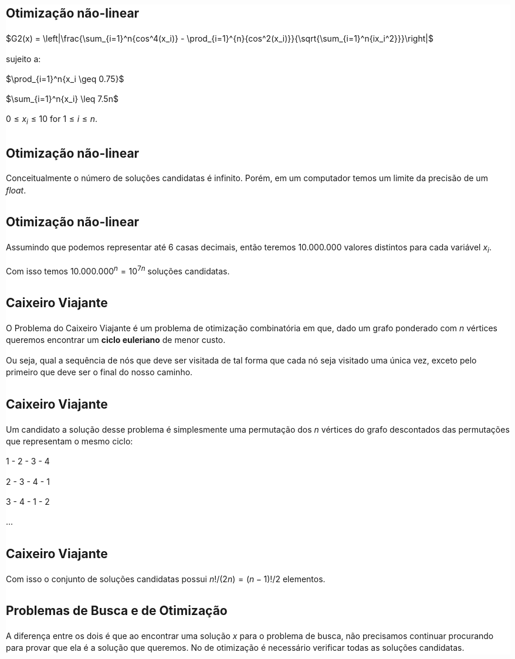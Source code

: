## Otimização não-linear

$G2(x) = \left|\frac{\sum_{i=1}^n{cos^4(x_i)} - \prod_{i=1}^{n}{cos^2(x_i)}}{\sqrt{\sum_{i=1}^n{ix_i^2}}}\right|$

sujeito a:

$\prod_{i=1}^n{x_i \geq 0.75}$

$\sum_{i=1}^n{x_i} \leq 7.5n$

$0 \leq x_i \leq 10$ for $1 \leq i \leq n$.

## Otimização não-linear

Conceitualmente o número de soluções candidatas é infinito. Porém, em um computador temos um limite da precisão de um *float*.

## Otimização não-linear

Assumindo que podemos representar até $6$ casas decimais, então teremos $10.000.000$ valores distintos para cada variável $x_i$.

Com isso temos $10.000.000^n = 10^{7n}$ soluções candidatas.

## Caixeiro Viajante

O Problema do Caixeiro Viajante é um problema de otimização combinatória em que, dado um grafo ponderado com $n$ vértices queremos encontrar um **ciclo euleriano** de menor custo.

Ou seja, qual a sequência de nós que deve ser visitada de tal forma que cada nó seja visitado uma única vez, exceto pelo primeiro que deve ser o final do nosso caminho.

## Caixeiro Viajante

Um candidato a solução desse problema é simplesmente uma permutação dos $n$ vértices do grafo descontados das permutações que representam o mesmo ciclo:

1 - 2 - 3 - 4

2 - 3 - 4 - 1

3 - 4 - 1 - 2

...

## Caixeiro Viajante

Com isso o conjunto de soluções candidatas possui $n!/(2n) = (n-1)!/2$ elementos.

## Problemas de Busca e de Otimização

A diferença entre os dois é que ao encontrar uma solução $x$ para o problema de busca, não precisamos continuar procurando para provar que ela é a solução que queremos. No de otimização é necessário verificar todas as soluções candidatas.
